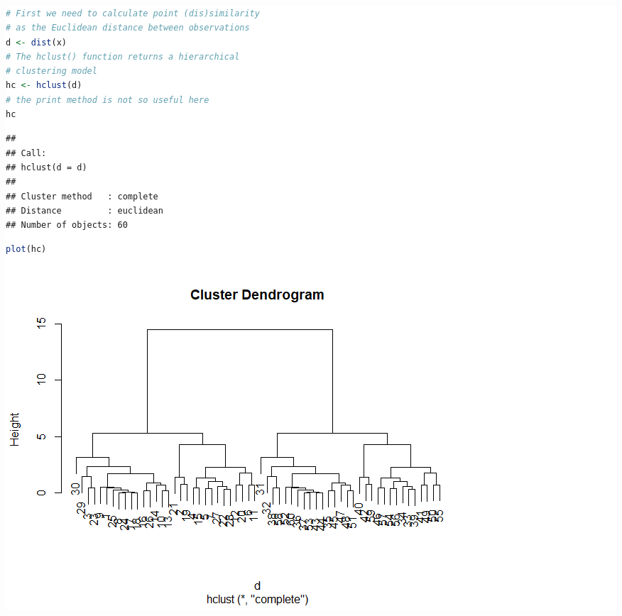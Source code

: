 ``` r
# First we need to calculate point (dis)similarity
# as the Euclidean distance between observations
d <- dist(x)
# The hclust() function returns a hierarchical
# clustering model
hc <- hclust(d)
# the print method is not so useful here
hc
```

    ## 
    ## Call:
    ## hclust(d = d)
    ## 
    ## Cluster method   : complete 
    ## Distance         : euclidean 
    ## Number of objects: 60

``` r
plot(hc)
```

![](Class09_files/figure-gfm/unnamed-chunk-5-1.png)
